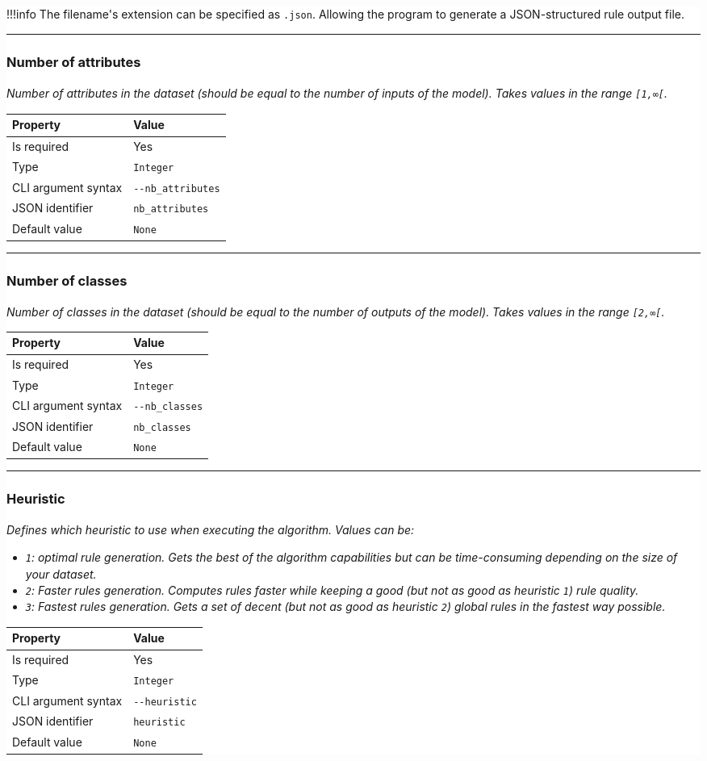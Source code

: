 !!!info
    The filename's extension can be specified as `.json`. Allowing the program to generate a JSON-structured rule output file.

---

### Number of attributes 
*Number of attributes in the dataset (should be equal to the number of inputs of the model). Takes values in the range `[1,∞[`.*

|  **Property**           | **Value**           |
|:------------------------|:--------------------|
| Is required             | Yes                 |
| Type                    | `Integer`           |
| CLI argument syntax     | `--nb_attributes`   | 
| JSON identifier         | `nb_attributes`     |
| Default value           | `None`              |

---

### Number of classes
*Number of classes in the dataset (should be equal to the number of outputs of the model). Takes values in the range `[2,∞[`.*

|  **Property**           | **Value**           |
|:------------------------|:--------------------|
| Is required             | Yes                 |
| Type                    | `Integer`           |
| CLI argument syntax     | `--nb_classes`      |
| JSON identifier         | `nb_classes`        |
| Default value           | `None`              |

---

### Heuristic
*Defines which heuristic to use when executing the algorithm. Values can be:*

- *`1`: optimal rule generation. Gets the best of the algorithm capabilities but can be time-consuming depending on the size of your dataset.*
- *`2`: Faster rules generation. Computes rules faster while keeping a good (but not as good as heuristic `1`) rule quality.* 
- *`3`: Fastest rules generation. Gets a set of decent (but not as good as heuristic `2`) global rules in the fastest way possible.*

|  **Property**           | **Value**               |
|:------------------------|:------------------------|
| Is required             | Yes                     |
| Type                    | `Integer`               |
| CLI argument syntax     | `--heuristic`           |
| JSON identifier         | `heuristic`             |
| Default value           | `None`                  |
